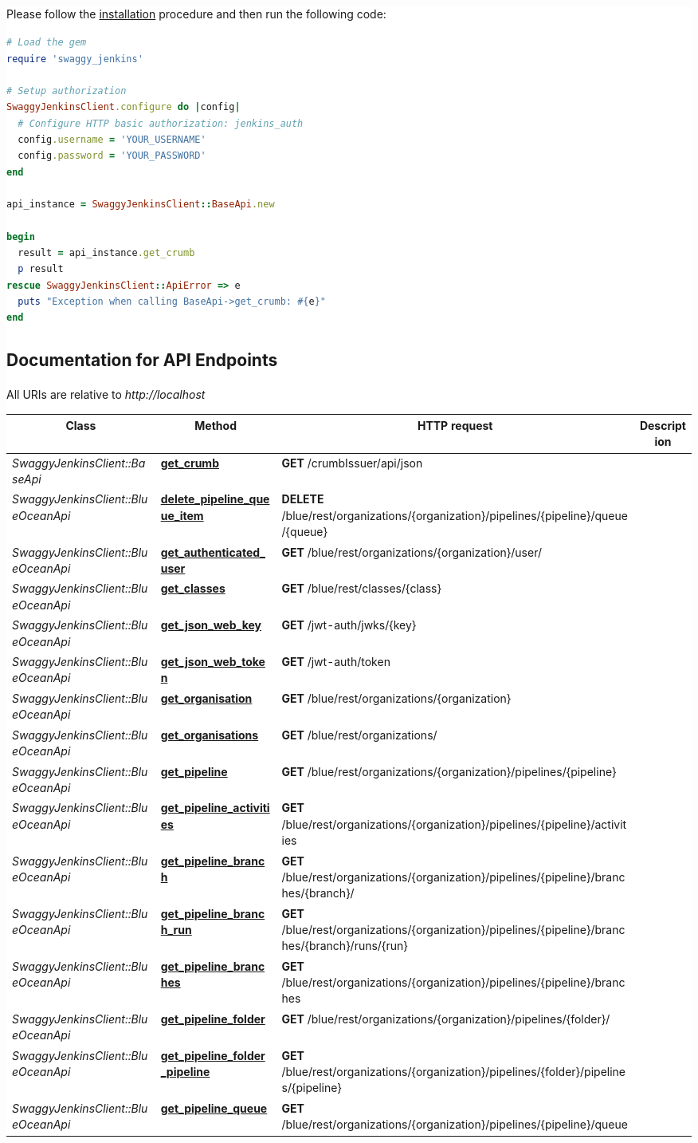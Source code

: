 Please follow the [installation](#installation) procedure and then run the following code:

```ruby
# Load the gem
require 'swaggy_jenkins'

# Setup authorization
SwaggyJenkinsClient.configure do |config|
  # Configure HTTP basic authorization: jenkins_auth
  config.username = 'YOUR_USERNAME'
  config.password = 'YOUR_PASSWORD'
end

api_instance = SwaggyJenkinsClient::BaseApi.new

begin
  result = api_instance.get_crumb
  p result
rescue SwaggyJenkinsClient::ApiError => e
  puts "Exception when calling BaseApi->get_crumb: #{e}"
end

```

## Documentation for API Endpoints

All URIs are relative to *http://localhost*

Class | Method | HTTP request | Description
------------ | ------------- | ------------- | -------------
*SwaggyJenkinsClient::BaseApi* | [**get_crumb**](docs/BaseApi.md#get_crumb) | **GET** /crumbIssuer/api/json | 
*SwaggyJenkinsClient::BlueOceanApi* | [**delete_pipeline_queue_item**](docs/BlueOceanApi.md#delete_pipeline_queue_item) | **DELETE** /blue/rest/organizations/{organization}/pipelines/{pipeline}/queue/{queue} | 
*SwaggyJenkinsClient::BlueOceanApi* | [**get_authenticated_user**](docs/BlueOceanApi.md#get_authenticated_user) | **GET** /blue/rest/organizations/{organization}/user/ | 
*SwaggyJenkinsClient::BlueOceanApi* | [**get_classes**](docs/BlueOceanApi.md#get_classes) | **GET** /blue/rest/classes/{class} | 
*SwaggyJenkinsClient::BlueOceanApi* | [**get_json_web_key**](docs/BlueOceanApi.md#get_json_web_key) | **GET** /jwt-auth/jwks/{key} | 
*SwaggyJenkinsClient::BlueOceanApi* | [**get_json_web_token**](docs/BlueOceanApi.md#get_json_web_token) | **GET** /jwt-auth/token | 
*SwaggyJenkinsClient::BlueOceanApi* | [**get_organisation**](docs/BlueOceanApi.md#get_organisation) | **GET** /blue/rest/organizations/{organization} | 
*SwaggyJenkinsClient::BlueOceanApi* | [**get_organisations**](docs/BlueOceanApi.md#get_organisations) | **GET** /blue/rest/organizations/ | 
*SwaggyJenkinsClient::BlueOceanApi* | [**get_pipeline**](docs/BlueOceanApi.md#get_pipeline) | **GET** /blue/rest/organizations/{organization}/pipelines/{pipeline} | 
*SwaggyJenkinsClient::BlueOceanApi* | [**get_pipeline_activities**](docs/BlueOceanApi.md#get_pipeline_activities) | **GET** /blue/rest/organizations/{organization}/pipelines/{pipeline}/activities | 
*SwaggyJenkinsClient::BlueOceanApi* | [**get_pipeline_branch**](docs/BlueOceanApi.md#get_pipeline_branch) | **GET** /blue/rest/organizations/{organization}/pipelines/{pipeline}/branches/{branch}/ | 
*SwaggyJenkinsClient::BlueOceanApi* | [**get_pipeline_branch_run**](docs/BlueOceanApi.md#get_pipeline_branch_run) | **GET** /blue/rest/organizations/{organization}/pipelines/{pipeline}/branches/{branch}/runs/{run} | 
*SwaggyJenkinsClient::BlueOceanApi* | [**get_pipeline_branches**](docs/BlueOceanApi.md#get_pipeline_branches) | **GET** /blue/rest/organizations/{organization}/pipelines/{pipeline}/branches | 
*SwaggyJenkinsClient::BlueOceanApi* | [**get_pipeline_folder**](docs/BlueOceanApi.md#get_pipeline_folder) | **GET** /blue/rest/organizations/{organization}/pipelines/{folder}/ | 
*SwaggyJenkinsClient::BlueOceanApi* | [**get_pipeline_folder_pipeline**](docs/BlueOceanApi.md#get_pipeline_folder_pipeline) | **GET** /blue/rest/organizations/{organization}/pipelines/{folder}/pipelines/{pipeline} | 
*SwaggyJenkinsClient::BlueOceanApi* | [**get_pipeline_queue**](docs/BlueOceanApi.md#get_pipeline_queue) | **GET** /blue/rest/organizations/{organization}/pipelines/{pipeline}/queue | 
